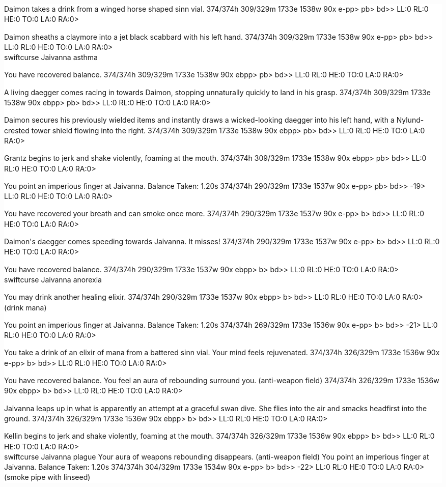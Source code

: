 Daimon takes a drink from a winged horse shaped sinn vial.
374/374h 309/329m 1733e 1538w 90x e-pp> pb> bd>> LL:0 RL:0 HE:0 TO:0 LA:0 RA:0>  

Daimon sheaths a claymore into a jet black scabbard with his left hand.
374/374h 309/329m 1733e 1538w 90x e-pp> pb> bd>> LL:0 RL:0 HE:0 TO:0 LA:0 RA:0>  
swiftcurse Jaivanna asthma

You have recovered balance.
374/374h 309/329m 1733e 1538w 90x ebpp> pb> bd>> LL:0 RL:0 HE:0 TO:0 LA:0 RA:0>  

A living daegger comes racing in towards Daimon, stopping unnaturally quickly 
to land in his grasp.
374/374h 309/329m 1733e 1538w 90x ebpp> pb> bd>> LL:0 RL:0 HE:0 TO:0 LA:0 RA:0>  

Daimon secures his previously wielded items and instantly draws a 
wicked-looking daegger into his left hand, with a Nylund-crested tower shield 
flowing into the right.
374/374h 309/329m 1733e 1538w 90x ebpp> pb> bd>> LL:0 RL:0 HE:0 TO:0 LA:0 RA:0>  

Grantz begins to jerk and shake violently, foaming at the mouth.
374/374h 309/329m 1733e 1538w 90x ebpp> pb> bd>> LL:0 RL:0 HE:0 TO:0 LA:0 RA:0>  

You point an imperious finger at Jaivanna.
Balance Taken: 1.20s
374/374h 290/329m 1733e 1537w 90x e-pp> pb> bd>> -19> LL:0 RL:0 HE:0 TO:0 LA:0 RA:0>  

You have recovered your breath and can smoke once more.
374/374h 290/329m 1733e 1537w 90x e-pp> b> bd>> LL:0 RL:0 HE:0 TO:0 LA:0 RA:0>  

Daimon's daegger comes speeding towards Jaivanna. It misses!
374/374h 290/329m 1733e 1537w 90x e-pp> b> bd>> LL:0 RL:0 HE:0 TO:0 LA:0 RA:0>  

You have recovered balance.
374/374h 290/329m 1733e 1537w 90x ebpp> b> bd>> LL:0 RL:0 HE:0 TO:0 LA:0 RA:0>  
swiftcurse Jaivanna anorexia

You may drink another healing elixir.
374/374h 290/329m 1733e 1537w 90x ebpp> b> bd>> LL:0 RL:0 HE:0 TO:0 LA:0 RA:0>  (drink mana) 

You point an imperious finger at Jaivanna.
Balance Taken: 1.20s
374/374h 269/329m 1733e 1536w 90x e-pp> b> bd>> -21> LL:0 RL:0 HE:0 TO:0 LA:0 RA:0>  

You take a drink of an elixir of mana from a battered sinn vial.
Your mind feels rejuvenated.
374/374h 326/329m 1733e 1536w 90x e-pp> b> bd>> LL:0 RL:0 HE:0 TO:0 LA:0 RA:0>  

You have recovered balance.
You feel an aura of rebounding surround you. (anti-weapon field)
374/374h 326/329m 1733e 1536w 90x ebpp> b> bd>> LL:0 RL:0 HE:0 TO:0 LA:0 RA:0>  

Jaivanna leaps up in what is apparently an attempt at a graceful swan dive. She
flies into the air and smacks headfirst into the ground.
374/374h 326/329m 1733e 1536w 90x ebpp> b> bd>> LL:0 RL:0 HE:0 TO:0 LA:0 RA:0>  

Kellin begins to jerk and shake violently, foaming at the mouth.
374/374h 326/329m 1733e 1536w 90x ebpp> b> bd>> LL:0 RL:0 HE:0 TO:0 LA:0 RA:0>  
swiftcurse Jaivanna plague 
Your aura of weapons rebounding disappears. (anti-weapon field)
You point an imperious finger at Jaivanna.
Balance Taken: 1.20s
374/374h 304/329m 1733e 1534w 90x e-pp> b> bd>> -22> LL:0 RL:0 HE:0 TO:0 LA:0 RA:0>  (smoke pipe with linseed) 
